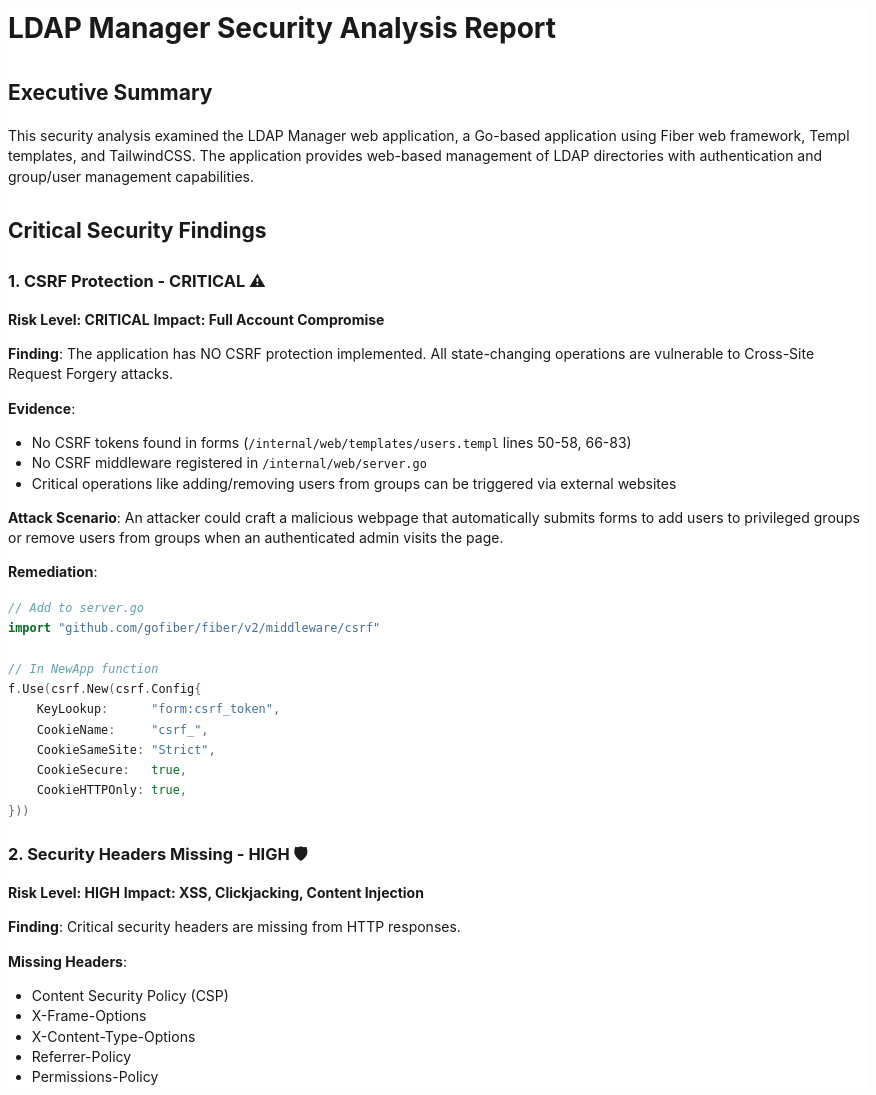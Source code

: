 # LDAP Manager Security Analysis Report

## Executive Summary

This security analysis examined the LDAP Manager web application, a Go-based application using Fiber web framework, Templ templates, and TailwindCSS. The application provides web-based management of LDAP directories with authentication and group/user management capabilities.

## Critical Security Findings

### 1. CSRF Protection - CRITICAL ⚠️
**Risk Level: CRITICAL**
**Impact: Full Account Compromise**

**Finding**: The application has NO CSRF protection implemented. All state-changing operations are vulnerable to Cross-Site Request Forgery attacks.

**Evidence**:
- No CSRF tokens found in forms (`/internal/web/templates/users.templ` lines 50-58, 66-83)
- No CSRF middleware registered in `/internal/web/server.go`
- Critical operations like adding/removing users from groups can be triggered via external websites

**Attack Scenario**: An attacker could craft a malicious webpage that automatically submits forms to add users to privileged groups or remove users from groups when an authenticated admin visits the page.

**Remediation**: 
```go
// Add to server.go
import "github.com/gofiber/fiber/v2/middleware/csrf"

// In NewApp function
f.Use(csrf.New(csrf.Config{
    KeyLookup:      "form:csrf_token",
    CookieName:     "csrf_",
    CookieSameSite: "Strict",
    CookieSecure:   true,
    CookieHTTPOnly: true,
}))
```

### 2. Security Headers Missing - HIGH 🛡️
**Risk Level: HIGH**
**Impact: XSS, Clickjacking, Content Injection**

**Finding**: Critical security headers are missing from HTTP responses.

**Missing Headers**:
- Content Security Policy (CSP)
- X-Frame-Options 
- X-Content-Type-Options
- Referrer-Policy
- Permissions-Policy
